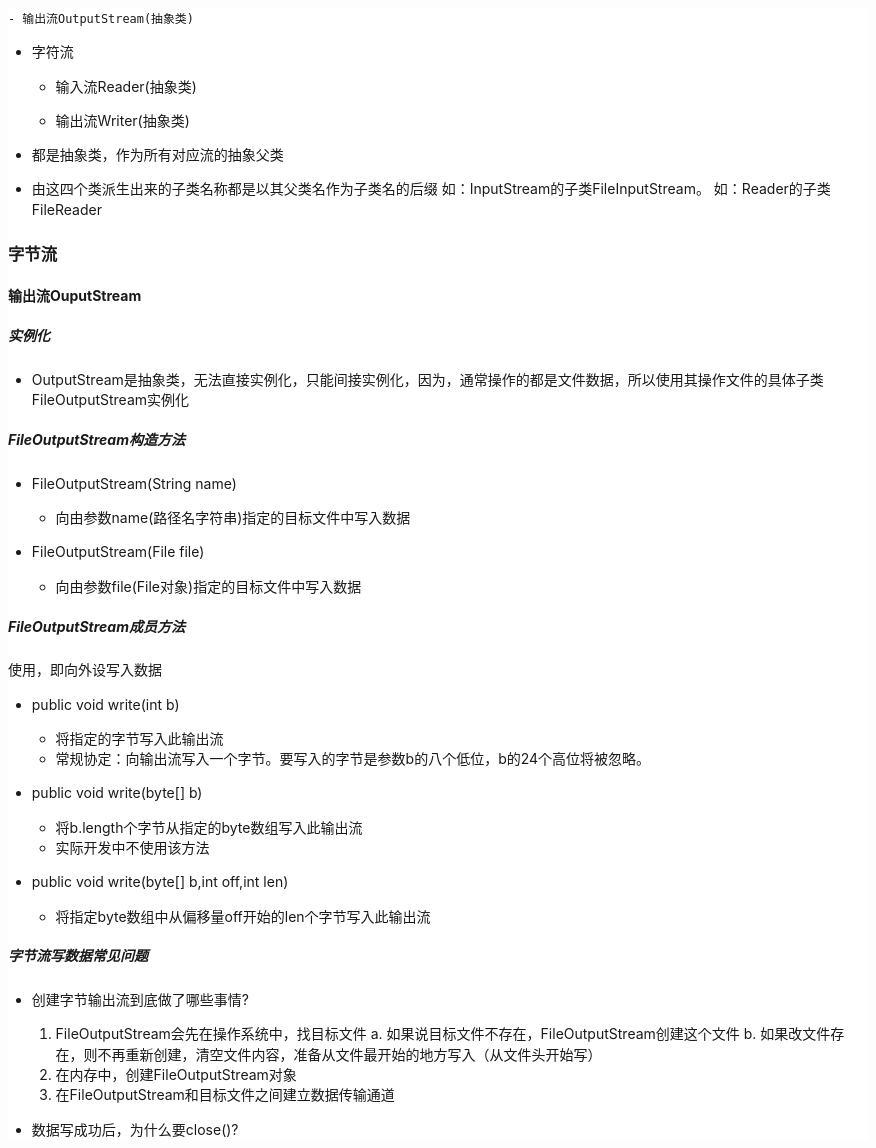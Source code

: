 	- 输出流OutputStream(抽象类)

- 字符流

	- 输入流Reader(抽象类)

	- 输出流Writer(抽象类)

- 都是抽象类，作为所有对应流的抽象父类
- 由这四个类派生出来的子类名称都是以其父类名作为子类名的后缀
如：InputStream的子类FileInputStream。
如：Reader的子类FileReader

### 字节流

#### 输出流OuputStream

##### 实例化

- OutputStream是抽象类，无法直接实例化，只能间接实例化，因为，通常操作的都是文件数据，所以使用其操作文件的具体子类FileOutputStream实例化

##### FileOutputStream构造方法

- FileOutputStream(String name) 

    - 向由参数name(路径名字符串)指定的目标文件中写入数据

- FileOutputStream(File file) 

    - 向由参数file(File对象)指定的目标文件中写入数据

##### FileOutputStream成员方法
使用，即向外设写入数据

- public void write(int b) 

    - 将指定的字节写入此输出流
    - 常规协定：向输出流写入一个字节。要写入的字节是参数b的八个低位，b的24个高位将被忽略。

- public void write(byte[] b) 

    - 将b.length个字节从指定的byte数组写入此输出流
    - 实际开发中不使用该方法

- public void write(byte[] b,int off,int len)

    - 将指定byte数组中从偏移量off开始的len个字节写入此输出流

##### 字节流写数据常见问题

- 创建字节输出流到底做了哪些事情? 

    1. FileOutputStream会先在操作系统中，找目标文件
    a. 如果说目标文件不存在，FileOutputStream创建这个文件
    b. 如果改文件存在，则不再重新创建，清空文件内容，准备从文件最开始的地方写入（从文件头开始写）
    2. 在内存中，创建FileOutputStream对象
    3.  在FileOutputStream和目标文件之间建立数据传输通道

- 数据写成功后，为什么要close()? 
